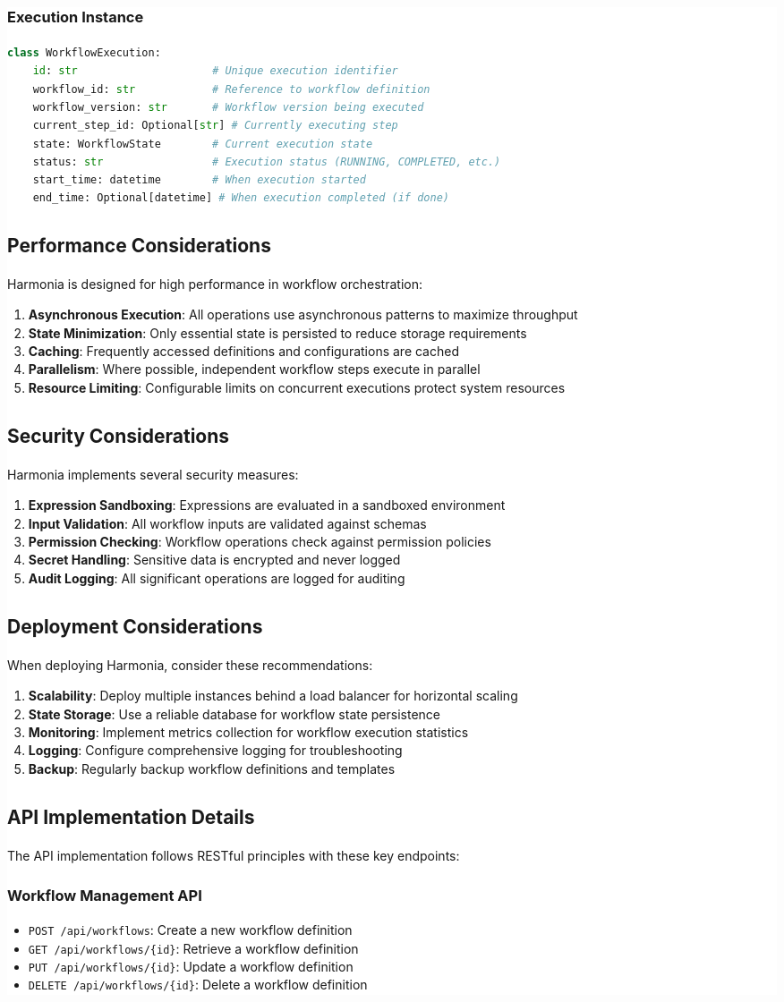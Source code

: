 ### Execution Instance

```python
class WorkflowExecution:
    id: str                     # Unique execution identifier
    workflow_id: str            # Reference to workflow definition
    workflow_version: str       # Workflow version being executed
    current_step_id: Optional[str] # Currently executing step
    state: WorkflowState        # Current execution state
    status: str                 # Execution status (RUNNING, COMPLETED, etc.)
    start_time: datetime        # When execution started
    end_time: Optional[datetime] # When execution completed (if done)
```

## Performance Considerations

Harmonia is designed for high performance in workflow orchestration:

1. **Asynchronous Execution**: All operations use asynchronous patterns to maximize throughput
2. **State Minimization**: Only essential state is persisted to reduce storage requirements
3. **Caching**: Frequently accessed definitions and configurations are cached
4. **Parallelism**: Where possible, independent workflow steps execute in parallel
5. **Resource Limiting**: Configurable limits on concurrent executions protect system resources

## Security Considerations

Harmonia implements several security measures:

1. **Expression Sandboxing**: Expressions are evaluated in a sandboxed environment
2. **Input Validation**: All workflow inputs are validated against schemas
3. **Permission Checking**: Workflow operations check against permission policies
4. **Secret Handling**: Sensitive data is encrypted and never logged
5. **Audit Logging**: All significant operations are logged for auditing

## Deployment Considerations

When deploying Harmonia, consider these recommendations:

1. **Scalability**: Deploy multiple instances behind a load balancer for horizontal scaling
2. **State Storage**: Use a reliable database for workflow state persistence
3. **Monitoring**: Implement metrics collection for workflow execution statistics
4. **Logging**: Configure comprehensive logging for troubleshooting
5. **Backup**: Regularly backup workflow definitions and templates

## API Implementation Details

The API implementation follows RESTful principles with these key endpoints:

### Workflow Management API

- `POST /api/workflows`: Create a new workflow definition
- `GET /api/workflows/{id}`: Retrieve a workflow definition
- `PUT /api/workflows/{id}`: Update a workflow definition
- `DELETE /api/workflows/{id}`: Delete a workflow definition
